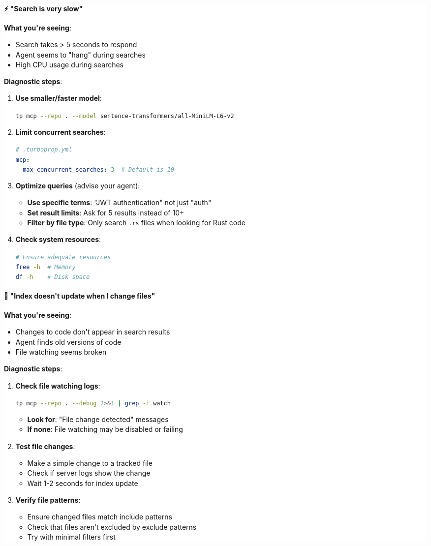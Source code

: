 #### ⚡ "Search is very slow"

**What you're seeing**:
- Search takes > 5 seconds to respond
- Agent seems to "hang" during searches
- High CPU usage during searches

**Diagnostic steps**:

1. **Use smaller/faster model**:
   ```bash
   tp mcp --repo . --model sentence-transformers/all-MiniLM-L6-v2
   ```

2. **Limit concurrent searches**:
   ```yaml
   # .turboprop.yml
   mcp:
     max_concurrent_searches: 3  # Default is 10
   ```

3. **Optimize queries** (advise your agent):
   - **Use specific terms**: "JWT authentication" not just "auth"
   - **Set result limits**: Ask for 5 results instead of 10+
   - **Filter by file type**: Only search `.rs` files when looking for Rust code

4. **Check system resources**:
   ```bash
   # Ensure adequate resources
   free -h  # Memory
   df -h    # Disk space
   ```

#### 📁 "Index doesn't update when I change files"

**What you're seeing**:
- Changes to code don't appear in search results
- Agent finds old versions of code
- File watching seems broken

**Diagnostic steps**:

1. **Check file watching logs**:
   ```bash
   tp mcp --repo . --debug 2>&1 | grep -i watch
   ```
   - **Look for**: "File change detected" messages
   - **If none**: File watching may be disabled or failing

2. **Test file changes**:
   - Make a simple change to a tracked file
   - Check if server logs show the change
   - Wait 1-2 seconds for index update

3. **Verify file patterns**:
   - Ensure changed files match include patterns
   - Check that files aren't excluded by exclude patterns
   - Try with minimal filters first
